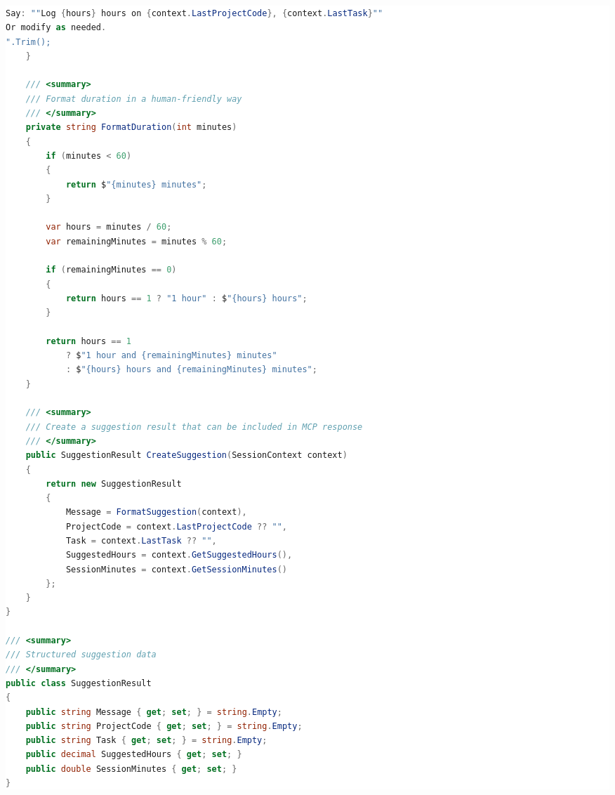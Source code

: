 ```csharp
Say: ""Log {hours} hours on {context.LastProjectCode}, {context.LastTask}""
Or modify as needed.
".Trim();
    }

    /// <summary>
    /// Format duration in a human-friendly way
    /// </summary>
    private string FormatDuration(int minutes)
    {
        if (minutes < 60)
        {
            return $"{minutes} minutes";
        }

        var hours = minutes / 60;
        var remainingMinutes = minutes % 60;

        if (remainingMinutes == 0)
        {
            return hours == 1 ? "1 hour" : $"{hours} hours";
        }

        return hours == 1
            ? $"1 hour and {remainingMinutes} minutes"
            : $"{hours} hours and {remainingMinutes} minutes";
    }

    /// <summary>
    /// Create a suggestion result that can be included in MCP response
    /// </summary>
    public SuggestionResult CreateSuggestion(SessionContext context)
    {
        return new SuggestionResult
        {
            Message = FormatSuggestion(context),
            ProjectCode = context.LastProjectCode ?? "",
            Task = context.LastTask ?? "",
            SuggestedHours = context.GetSuggestedHours(),
            SessionMinutes = context.GetSessionMinutes()
        };
    }
}

/// <summary>
/// Structured suggestion data
/// </summary>
public class SuggestionResult
{
    public string Message { get; set; } = string.Empty;
    public string ProjectCode { get; set; } = string.Empty;
    public string Task { get; set; } = string.Empty;
    public decimal SuggestedHours { get; set; }
    public double SessionMinutes { get; set; }
}
```
